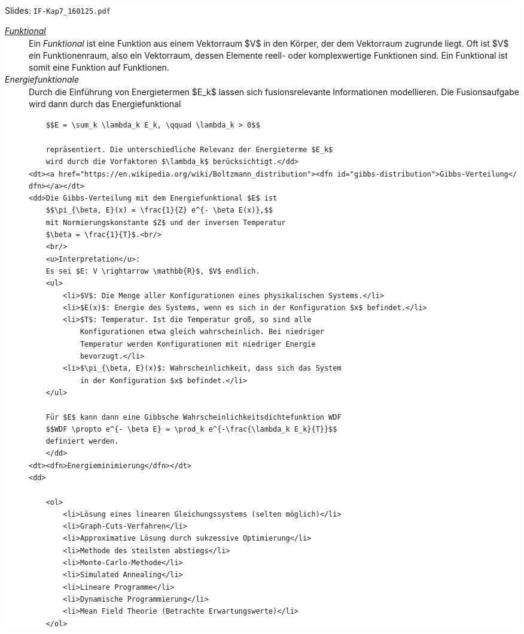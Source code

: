 Slides: `IF-Kap7_160125.pdf`

<dl>
    <dt><a href="https://de.wikipedia.org/wiki/Funktional"><dfn>Funktional</dfn></a></dt>
    <dd>Ein <i>Funktional</i> ist eine Funktion aus einem Vektorraum $V$ in
        den Körper, der dem Vektorraum zugrunde liegt. Oft ist $V$ ein
        Funktionenraum, also ein Vektorraum, dessen Elemente reell- oder
        komplexwertige Funktionen sind. Ein Funktional ist somit eine Funktion
        auf Funktionen.</dd>
    <dt><dfn id="energiefunktionale">Energiefunktionale</dfn></dt>
    <dd>Durch die Einführung von Energietermen $E_k$ lassen sich
        fusionsrelevante Informationen modellieren. Die Fusionsaufgabe wird
        dann durch das Energiefunktional

        $$E = \sum_k \lambda_k E_k, \qquad \lambda_k > 0$$

        repräsentiert. Die unterschiedliche Relevanz der Energieterme $E_k$
        wird durch die Vorfaktoren $\lambda_k$ berücksichtigt.</dd>
    <dt><a href="https://en.wikipedia.org/wiki/Boltzmann_distribution"><dfn id="gibbs-distribution">Gibbs-Verteilung</dfn></a></dt>
    <dd>Die Gibbs-Verteilung mit dem Energiefunktional $E$ ist
        $$\pi_{\beta, E}(x) = \frac{1}{Z} e^{- \beta E(x)},$$
        mit Normierungskonstante $Z$ und der inversen Temperatur
        $\beta = \frac{1}{T}$.<br/>
        <br/>
        <u>Interpretation</u>:
        Es sei $E: V \rightarrow \mathbb{R}$, $V$ endlich.
        <ul>
            <li>$V$: Die Menge aller Konfigurationen eines physikalischen Systems.</li>
            <li>$E(x)$: Energie des Systems, wenn es sich in der Konfiguration $x$ befindet.</li>
            <li>$T$: Temperatur. Ist die Temperatur groß, so sind alle
                Konfigurationen etwa gleich wahrscheinlich. Bei niedriger
                Temperatur werden Konfigurationen mit niedriger Energie
                bevorzugt.</li>
            <li>$\pi_{\beta, E}(x)$: Wahrscheinlichkeit, dass sich das System
                in der Konfiguration $x$ befindet.</li>
        </ul>

        Für $E$ kann dann eine Gibbsche Wahrscheinlichkeitsdichtefunktion WDF
        $$WDF \propto e^{- \beta E} = \prod_k e^{-\frac{\lambda_k E_k}{T}}$$
        definiert werden.
        </dd>
    <dt><dfn>Energieminimierung</dfn></dt>
    <dd>

        <ol>
            <li>Lösung eines linearen Gleichungssystems (selten möglich)</li>
            <li>Graph-Cuts-Verfahren</li>
            <li>Approximative Lösung durch sukzessive Optimierung</li>
            <li>Methode des steilsten abstiegs</li>
            <li>Monte-Carlo-Methode</li>
            <li>Simulated Annealing</li>
            <li>Lineare Programme</li>
            <li>Dynamische Programmierung</li>
            <li>Mean Field Theorie (Betrachte Erwartungswerte)</li>
        </ol>
